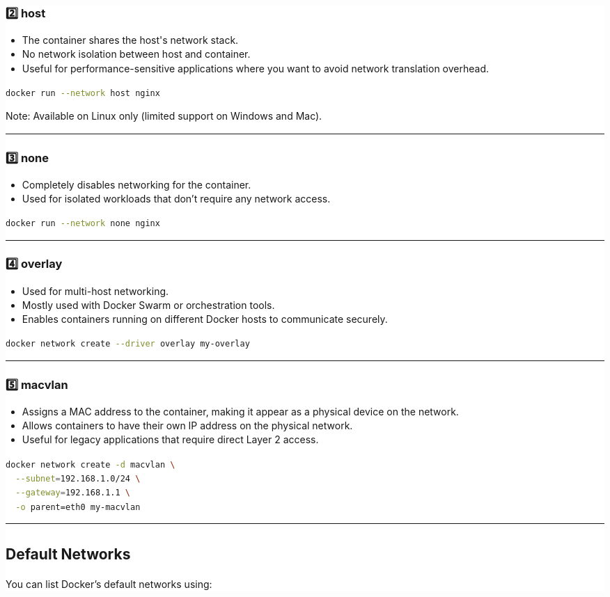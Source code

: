 
### 2️⃣ **host**

- The container shares the host's network stack.
- No network isolation between host and container.
- Useful for performance-sensitive applications where you want to avoid network translation overhead.

```bash
docker run --network host nginx
```

Note: Available on Linux only (limited support on Windows and Mac).

---

### 3️⃣ **none**

- Completely disables networking for the container.
- Used for isolated workloads that don’t require any network access.

```bash
docker run --network none nginx
```

---

### 4️⃣ **overlay**

- Used for multi-host networking.
- Mostly used with Docker Swarm or orchestration tools.
- Enables containers running on different Docker hosts to communicate securely.

```bash
docker network create --driver overlay my-overlay
```

---

### 5️⃣ **macvlan**

- Assigns a MAC address to the container, making it appear as a physical device on the network.
- Allows containers to have their own IP address on the physical network.
- Useful for legacy applications that require direct Layer 2 access.

```bash
docker network create -d macvlan \
  --subnet=192.168.1.0/24 \
  --gateway=192.168.1.1 \
  -o parent=eth0 my-macvlan
```

---

## Default Networks

You can list Docker’s default networks using:
